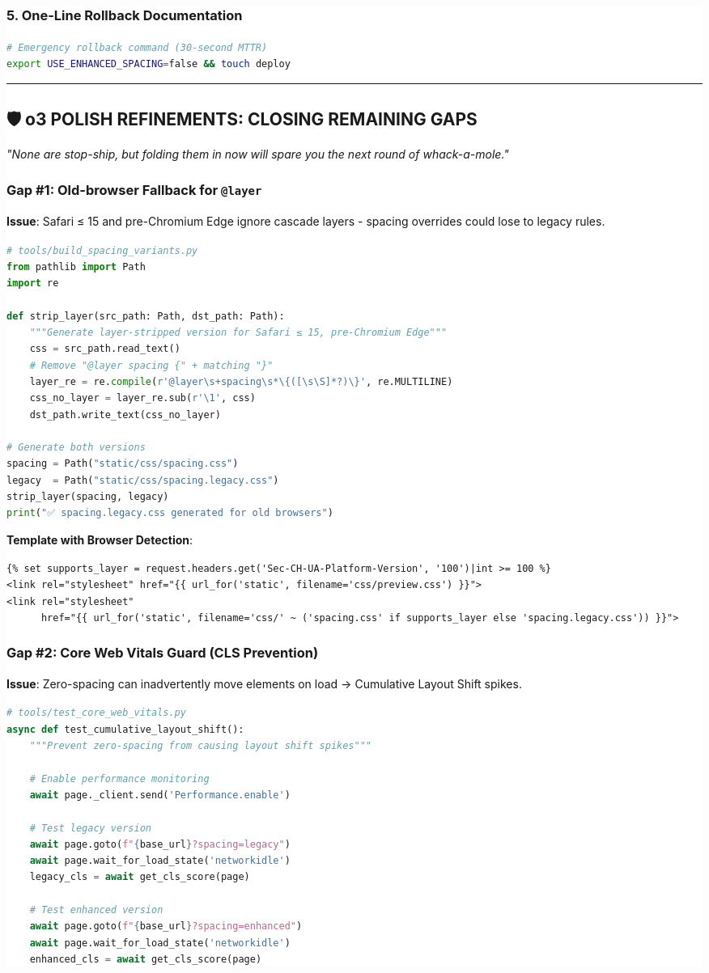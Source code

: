 ### **5. One-Line Rollback Documentation**
```bash
# Emergency rollback command (30-second MTTR)
export USE_ENHANCED_SPACING=false && touch deploy
```

---

## 🛡️ **o3 POLISH REFINEMENTS: CLOSING REMAINING GAPS**

*"None are stop-ship, but folding them in now will spare you the next round of whack-a-mole."*

### **Gap #1: Old-browser Fallback for `@layer`**
**Issue**: Safari ≤ 15 and pre-Chromium Edge ignore cascade layers - spacing overrides could lose to legacy rules.

```python
# tools/build_spacing_variants.py
from pathlib import Path
import re

def strip_layer(src_path: Path, dst_path: Path):
    """Generate layer-stripped version for Safari ≤ 15, pre-Chromium Edge"""
    css = src_path.read_text()
    # Remove "@layer spacing {" + matching "}"
    layer_re = re.compile(r'@layer\s+spacing\s*\{([\s\S]*?)\}', re.MULTILINE)
    css_no_layer = layer_re.sub(r'\1', css)
    dst_path.write_text(css_no_layer)

# Generate both versions
spacing = Path("static/css/spacing.css")
legacy  = Path("static/css/spacing.legacy.css")
strip_layer(spacing, legacy)
print("✅ spacing.legacy.css generated for old browsers")
```

**Template with Browser Detection**:
```jinja2
{% set supports_layer = request.headers.get('Sec-CH-UA-Platform-Version', '100')|int >= 100 %}
<link rel="stylesheet" href="{{ url_for('static', filename='css/preview.css') }}">
<link rel="stylesheet" 
      href="{{ url_for('static', filename='css/' ~ ('spacing.css' if supports_layer else 'spacing.legacy.css')) }}">
```

### **Gap #2: Core Web Vitals Guard (CLS Prevention)**
**Issue**: Zero-spacing can inadvertently move elements on load → Cumulative Layout Shift spikes.

```python
# tools/test_core_web_vitals.py
async def test_cumulative_layout_shift():
    """Prevent zero-spacing from causing layout shift spikes"""
    
    # Enable performance monitoring
    await page._client.send('Performance.enable')
    
    # Test legacy version
    await page.goto(f"{base_url}?spacing=legacy")
    await page.wait_for_load_state('networkidle')
    legacy_cls = await get_cls_score(page)
    
    # Test enhanced version  
    await page.goto(f"{base_url}?spacing=enhanced")
    await page.wait_for_load_state('networkidle')
    enhanced_cls = await get_cls_score(page)
```